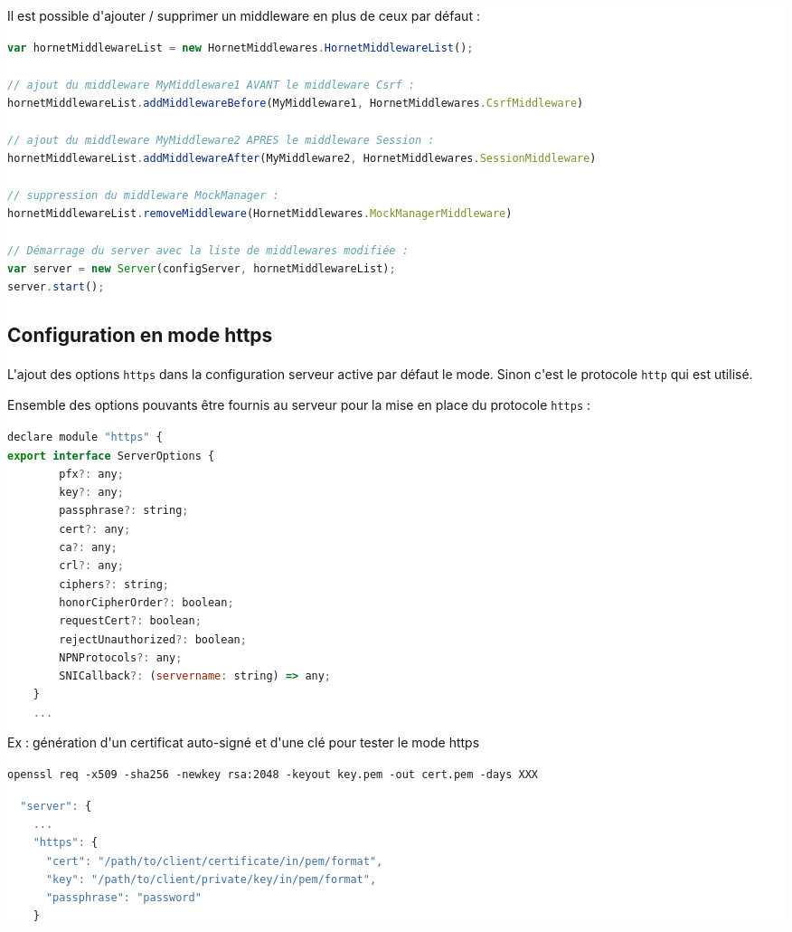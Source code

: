 Il est possible d'ajouter / supprimer un middleware en plus de ceux par défaut :

```javascript
var hornetMiddlewareList = new HornetMiddlewares.HornetMiddlewareList();

// ajout du middleware MyMiddleware1 AVANT le middleware Csrf :
hornetMiddlewareList.addMiddlewareBefore(MyMiddleware1, HornetMiddlewares.CsrfMiddleware)

// ajout du middleware MyMiddleware2 APRES le middleware Session :
hornetMiddlewareList.addMiddlewareAfter(MyMiddleware2, HornetMiddlewares.SessionMiddleware)

// suppression du middleware MockManager :
hornetMiddlewareList.removeMiddleware(HornetMiddlewares.MockManagerMiddleware)

// Démarrage du server avec la liste de middlewares modifiée :
var server = new Server(configServer, hornetMiddlewareList);
server.start();
```

## Configuration en mode https

L'ajout des options `https` dans la configuration serveur active par défaut le mode. Sinon c'est le protocole `http` qui est utilisé. 

Ensemble des options pouvants être fournis au serveur pour la mise en place du protocole `https` :  

```javascript
declare module "https" {
export interface ServerOptions {
        pfx?: any;
        key?: any;
        passphrase?: string;
        cert?: any;
        ca?: any;
        crl?: any;
        ciphers?: string;
        honorCipherOrder?: boolean;
        requestCert?: boolean;
        rejectUnauthorized?: boolean;
        NPNProtocols?: any;
        SNICallback?: (servername: string) => any;
    }
    ...
```

Ex : génération d'un certificat auto-signé et d'une clé pour tester le mode https

```shell
openssl req -x509 -sha256 -newkey rsa:2048 -keyout key.pem -out cert.pem -days XXX
```

```javascript
  "server": {
    ...
    "https": {
      "cert": "/path/to/client/certificate/in/pem/format",
      "key": "/path/to/client/private/key/in/pem/format",
      "passphrase": "password"
    }
```
